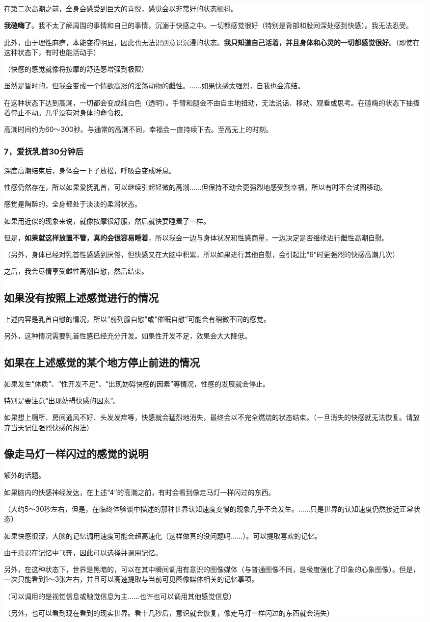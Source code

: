 在第二次高潮之前，全身会感受到巨大的喜悦，感觉会以非常好的状态颤抖。

**我磕嗨了**。我不太了解周围的事情和自己的事情，沉溺于快感之中。一切都感觉很好（特别是背部和股间深处感到快感）。我无法忍受。

此外，由于理性麻痹，本能变得明显，因此也无法识别意识沉浸的状态。**我只知道自己活着，并且身体和心灵的一切都感觉很好**。（即使在这种状态下，有时也能活动手）

（快感的感觉就像将按摩的舒适感增强到极限）

虽然是暂时的，但我会变成一个情欲高涨的淫荡动物的雌性。……如果快感太强烈，自我也会冻结。

在这种状态下达到高潮，一切都会变成纯白色（透明）。手臂和腿会不由自主地扭动，无法说话、移动、观看或思考。在磕嗨的状态下抽搐着停止不动。几乎没有对身体的命令权。

高潮时间约为60～300秒。与通常的高潮不同，幸福会一直持续下去。至高无上的时刻。

### 7，爱抚乳首30分钟后 [​](#_7-爱抚乳首30分钟后)

深度高潮结束后，身体会一下子放松，呼吸会变成睡息。

性感仍然存在，所以如果爱抚乳首，可以继续引起轻微的高潮……但保持不动会更强烈地感受到幸福，所以有时不会试图移动。

感觉是陶醉的，全身都处于淡淡的柔滑状态。

如果用近似的现象来说，就像按摩很舒服，然后就快要睡着了一样。

但是，**如果就这样放置不管，真的会很容易睡着**，所以我会一边与身体状况和性感商量，一边决定是否继续进行雌性高潮自慰。

（另外，身体已经对乳首性感感到厌倦，但快感又在大脑中积累，所以如果进行其他自慰，会引起比“6”时更强烈的快感高潮几次）

之后，我会尽情享受雌性高潮自慰，然后结束。

## 如果没有按照上述感觉进行的情况 [​](#如果没有按照上述感觉进行的情况)

上述内容是乳首自慰的情况，所以“前列腺自慰”或“催眠自慰”可能会有稍微不同的感觉。

另外，这种情况需要乳首性感已经充分开发。如果性开发不足，效果会大大降低。

## 如果在上述感觉的某个地方停止前进的情况 [​](#如果在上述感觉的某个地方停止前进的情况)

如果发生“体质”、“性开发不足”、“出现妨碍快感的因素”等情况，性感的发展就会停止。

特别是要注意“出现妨碍快感的因素”。

如果想上厕所、房间通风不好、头发发痒等，快感就会猛烈地消失，最终会以不完全燃烧的状态结束。（一旦消失的快感就无法恢复。请放弃当天记住强烈快感的想法）

## 像走马灯一样闪过的感觉的说明 [​](#像走马灯一样闪过的感觉的说明)

额外的话题。

如果脑内的快感神经发达，在上述“4”的高潮之前，有时会看到像走马灯一样闪过的东西。

（大约5～30秒左右，但是，在临终体验谈中描述的那种世界认知速度变慢的现象几乎不会发生。……只是世界的认知速度仍然接近正常状态）

如果快感很深，大脑的记忆调用速度可能会超高速化（这样做真的没问题吗……）。可以提取喜欢的记忆。

由于意识在记忆中飞奔，因此可以选择并调用记忆。

另外，在这种状态下，世界是黑暗的，可以在其中瞬间调用有意识的图像媒体（与普通图像不同，是极度强化了印象的心象图像）。但是，一次只能看到1～3张左右，并且可以高速提取与当前可见图像媒体相关的记忆事项。

（可以调用的是视觉信息或触觉信息为主……也许也可以调用其他感觉信息）

（另外，也可以看到现在看到的现实世界。看十几秒后，意识就会恢复，像走马灯一样闪过的东西就会消失）
